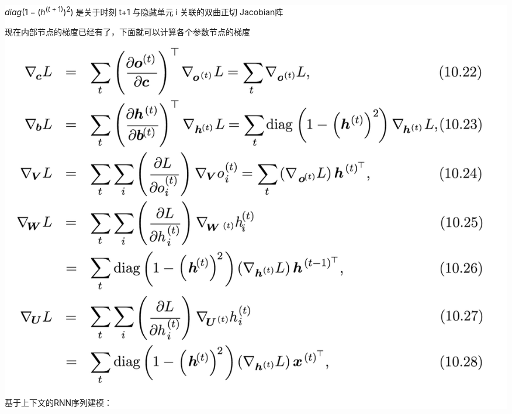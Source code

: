 $diag(1-{(h^{(t+1)})}^2)$ 是关于时刻 t+1 与隐藏单元 i 关联的双曲正切 Jacobian阵

现在内部节点的梯度已经有了，下面就可以计算各个参数节点的梯度

![image](19.png)

基于上下文的RNN序列建模：

